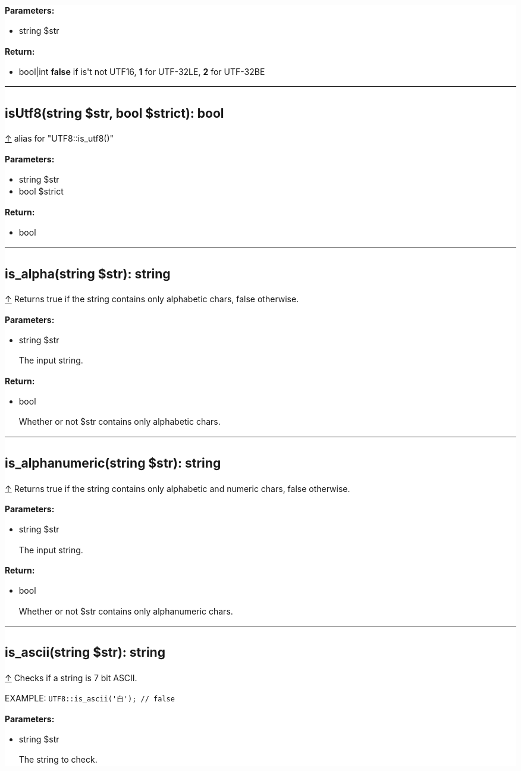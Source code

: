 **Parameters:**
- string $str 

**Return:**
- bool|int <strong>false</strong> if is't not UTF16,
<strong>1</strong> for UTF-32LE,
<strong>2</strong> for UTF-32BE

--------

## isUtf8(string $str, bool $strict): bool
<a href="#class-methods">↑</a>
alias for "UTF8::is_utf8()"

**Parameters:**
- string $str 
- bool $strict 

**Return:**
- bool 

--------

## is_alpha(string $str): string
<a href="#class-methods">↑</a>
Returns true if the string contains only alphabetic chars, false otherwise.

**Parameters:**
- string $str <p>The input string.</p>

**Return:**
- bool <p>Whether or not $str contains only alphabetic chars.</p>

--------

## is_alphanumeric(string $str): string
<a href="#class-methods">↑</a>
Returns true if the string contains only alphabetic and numeric chars, false otherwise.

**Parameters:**
- string $str <p>The input string.</p>

**Return:**
- bool <p>Whether or not $str contains only alphanumeric chars.</p>

--------

## is_ascii(string $str): string
<a href="#class-methods">↑</a>
Checks if a string is 7 bit ASCII.

EXAMPLE: <code>UTF8::is_ascii('白'); // false</code>

**Parameters:**
- string $str <p>The string to check.</p>
